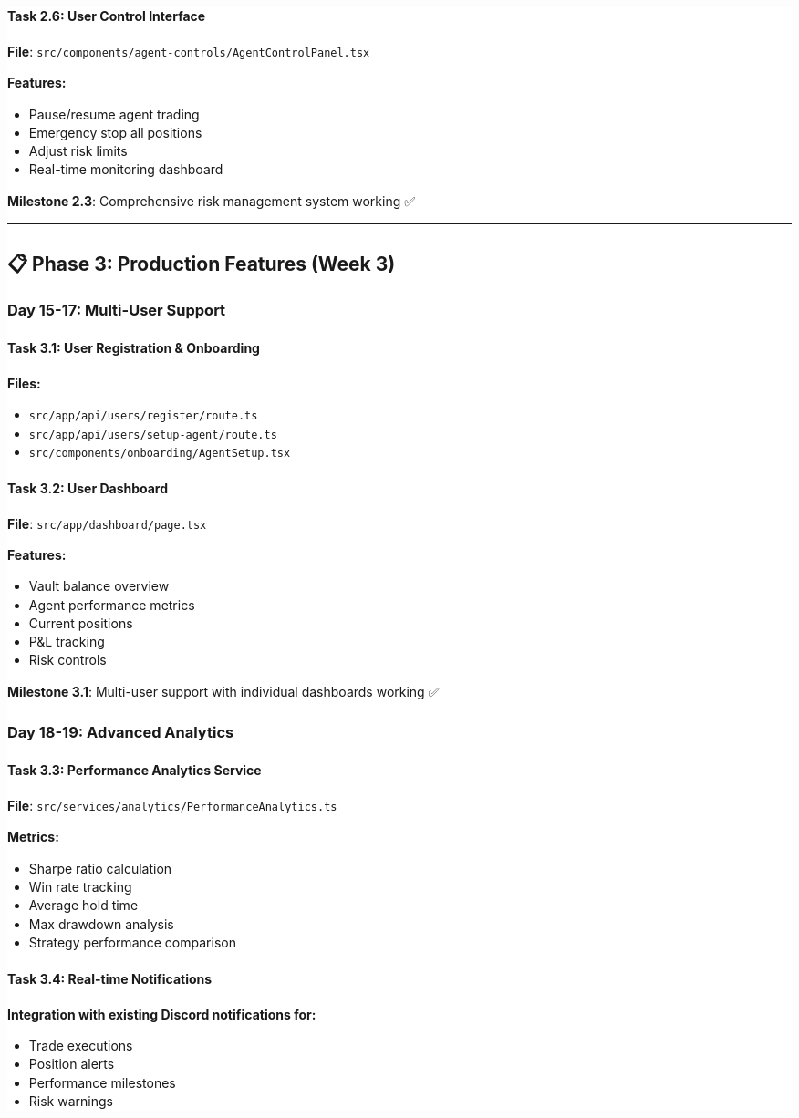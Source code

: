 #### Task 2.6: User Control Interface
**File**: `src/components/agent-controls/AgentControlPanel.tsx`

**Features:**
- Pause/resume agent trading
- Emergency stop all positions
- Adjust risk limits
- Real-time monitoring dashboard

**Milestone 2.3**: Comprehensive risk management system working ✅

---

## 📋 Phase 3: Production Features (Week 3)

### **Day 15-17: Multi-User Support**

#### Task 3.1: User Registration & Onboarding
**Files:**
- `src/app/api/users/register/route.ts`
- `src/app/api/users/setup-agent/route.ts`
- `src/components/onboarding/AgentSetup.tsx`

#### Task 3.2: User Dashboard
**File**: `src/app/dashboard/page.tsx`

**Features:**
- Vault balance overview
- Agent performance metrics
- Current positions
- P&L tracking
- Risk controls

**Milestone 3.1**: Multi-user support with individual dashboards working ✅

### **Day 18-19: Advanced Analytics**

#### Task 3.3: Performance Analytics Service
**File**: `src/services/analytics/PerformanceAnalytics.ts`

**Metrics:**
- Sharpe ratio calculation
- Win rate tracking
- Average hold time
- Max drawdown analysis
- Strategy performance comparison

#### Task 3.4: Real-time Notifications
**Integration with existing Discord notifications for:**
- Trade executions
- Position alerts
- Performance milestones
- Risk warnings

